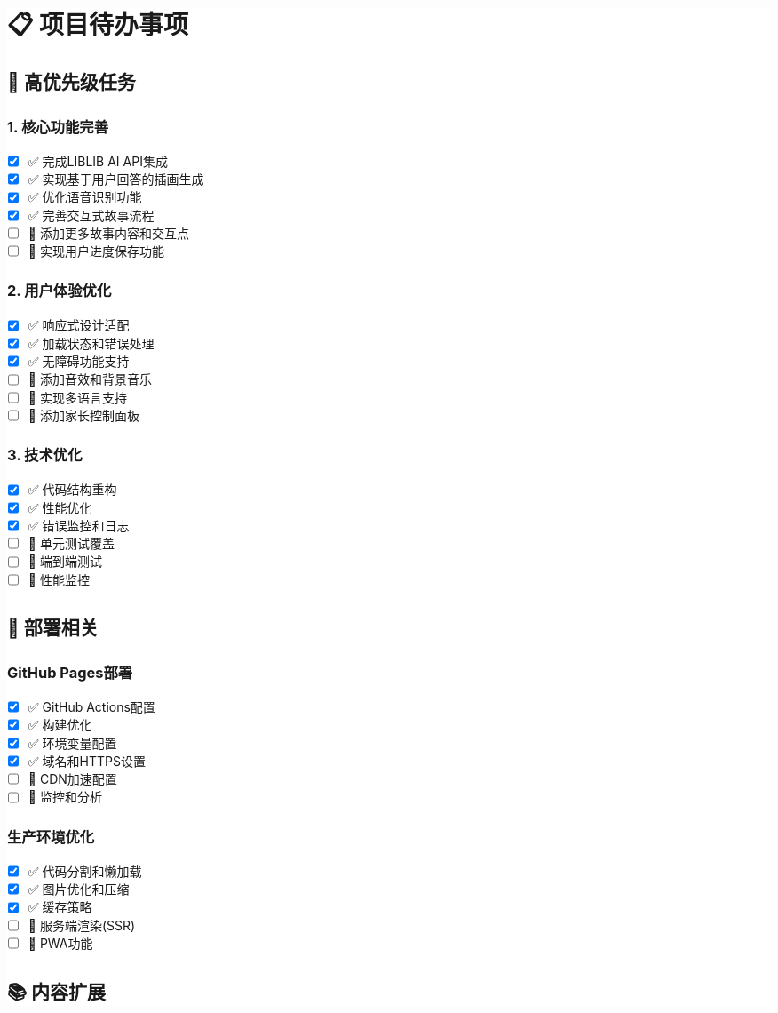 # 📋 项目待办事项

## 🎯 高优先级任务

### 1. 核心功能完善
- [x] ✅ 完成LIBLIB AI API集成
- [x] ✅ 实现基于用户回答的插画生成
- [x] ✅ 优化语音识别功能
- [x] ✅ 完善交互式故事流程
- [ ] 🔄 添加更多故事内容和交互点
- [ ] 🔄 实现用户进度保存功能

### 2. 用户体验优化
- [x] ✅ 响应式设计适配
- [x] ✅ 加载状态和错误处理
- [x] ✅ 无障碍功能支持
- [ ] 🔄 添加音效和背景音乐
- [ ] 🔄 实现多语言支持
- [ ] 🔄 添加家长控制面板

### 3. 技术优化
- [x] ✅ 代码结构重构
- [x] ✅ 性能优化
- [x] ✅ 错误监控和日志
- [ ] 🔄 单元测试覆盖
- [ ] 🔄 端到端测试
- [ ] 🔄 性能监控

## 🚀 部署相关

### GitHub Pages部署
- [x] ✅ GitHub Actions配置
- [x] ✅ 构建优化
- [x] ✅ 环境变量配置
- [x] ✅ 域名和HTTPS设置
- [ ] 🔄 CDN加速配置
- [ ] 🔄 监控和分析

### 生产环境优化
- [x] ✅ 代码分割和懒加载
- [x] ✅ 图片优化和压缩
- [x] ✅ 缓存策略
- [ ] 🔄 服务端渲染(SSR)
- [ ] 🔄 PWA功能

## 📚 内容扩展
